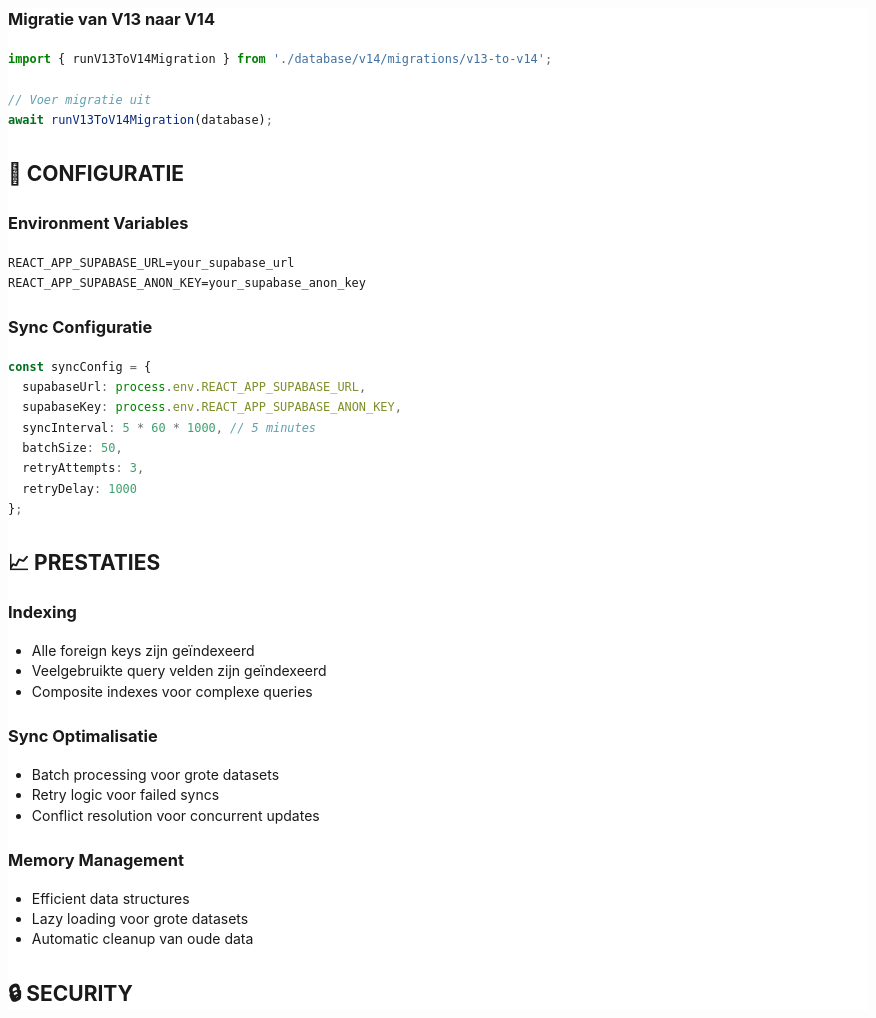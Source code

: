 ### **Migratie van V13 naar V14**

```typescript
import { runV13ToV14Migration } from './database/v14/migrations/v13-to-v14';

// Voer migratie uit
await runV13ToV14Migration(database);
```

## 🔧 **CONFIGURATIE**

### **Environment Variables**

```env
REACT_APP_SUPABASE_URL=your_supabase_url
REACT_APP_SUPABASE_ANON_KEY=your_supabase_anon_key
```

### **Sync Configuratie**

```typescript
const syncConfig = {
  supabaseUrl: process.env.REACT_APP_SUPABASE_URL,
  supabaseKey: process.env.REACT_APP_SUPABASE_ANON_KEY,
  syncInterval: 5 * 60 * 1000, // 5 minutes
  batchSize: 50,
  retryAttempts: 3,
  retryDelay: 1000
};
```

## 📈 **PRESTATIES**

### **Indexing**
- Alle foreign keys zijn geïndexeerd
- Veelgebruikte query velden zijn geïndexeerd
- Composite indexes voor complexe queries

### **Sync Optimalisatie**
- Batch processing voor grote datasets
- Retry logic voor failed syncs
- Conflict resolution voor concurrent updates

### **Memory Management**
- Efficient data structures
- Lazy loading voor grote datasets
- Automatic cleanup van oude data

## 🔒 **SECURITY**
